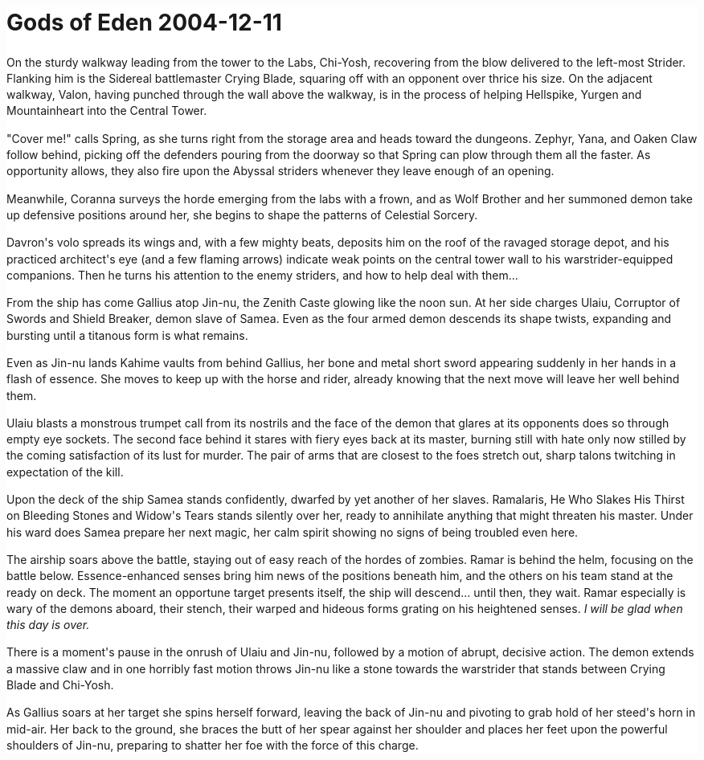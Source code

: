 


# Gods of Eden 2004-12-11

On the sturdy walkway leading from the tower to the Labs, Chi-Yosh, recovering from the blow delivered to the left-most Strider. Flanking him is the Sidereal battlemaster Crying Blade, squaring off with an opponent over thrice his size. On the adjacent walkway, Valon, having punched through the wall above the walkway, is in the process of helping Hellspike, Yurgen and Mountainheart into the Central Tower.

"Cover me!" calls Spring, as she turns right from the storage area and heads toward the dungeons. Zephyr, Yana, and Oaken Claw follow behind, picking off the defenders pouring from the doorway so that Spring can plow through them all the faster. As opportunity allows, they also fire upon the Abyssal striders whenever they leave enough of an opening.

Meanwhile, Coranna surveys the horde emerging from the labs with a frown, and as Wolf Brother and her summoned demon take up defensive positions around her, she begins to shape the patterns of Celestial Sorcery.

Davron's volo spreads its wings and, with a few mighty beats, deposits him on the roof of the ravaged storage depot, and his practiced architect's eye (and a few flaming arrows) indicate weak points on the central tower wall to his warstrider-equipped companions. Then he turns his attention to the enemy striders, and how to help deal with them...

From the ship has come Gallius atop Jin-nu, the Zenith Caste glowing like the noon sun. At her side charges Ulaiu, Corruptor of Swords and Shield Breaker, demon slave of Samea. Even as the four armed demon descends its shape twists, expanding and bursting until a titanous form is what remains.

Even as Jin-nu lands Kahime vaults from behind Gallius, her bone and metal short sword appearing suddenly in her hands in a flash of essence. She moves to keep up with the horse and rider, already knowing that the next move will leave her well behind them.

Ulaiu blasts a monstrous trumpet call from its nostrils and the face of the demon that glares at its opponents does so through empty eye sockets. The second face behind it stares with fiery eyes back at its master, burning still with hate only now stilled by the coming satisfaction of its lust for murder. The pair of arms that are closest to the foes stretch out, sharp talons twitching in expectation of the kill.

Upon the deck of the ship Samea stands confidently, dwarfed by yet another of her slaves. Ramalaris, He Who Slakes His Thirst on Bleeding Stones and Widow's Tears stands silently over her, ready to annihilate anything that might threaten his master. Under his ward does Samea prepare her next magic, her calm spirit showing no signs of being troubled even here.

The airship soars above the battle, staying out of easy reach of the hordes of zombies. Ramar is behind the helm, focusing on the battle below. Essence-enhanced senses bring him news of the positions beneath him, and the others on his team stand at the ready on deck. The moment an opportune target presents itself, the ship will descend... until then, they wait. Ramar especially is wary of the demons aboard, their stench, their warped and hideous forms grating on his heightened senses. _I will be glad when this day is over._

There is a moment's pause in the onrush of Ulaiu and Jin-nu, followed by a motion of abrupt, decisive action. The demon extends a massive claw and in one horribly fast motion throws Jin-nu like a stone towards the warstrider that stands between Crying Blade and Chi-Yosh.

As Gallius soars at her target she spins herself forward, leaving the back of Jin-nu and pivoting to grab hold of her steed's horn in mid-air. Her back to the ground, she braces the butt of her spear against her shoulder and places her feet upon the powerful shoulders of Jin-nu, preparing to shatter her foe with the force of this charge.
